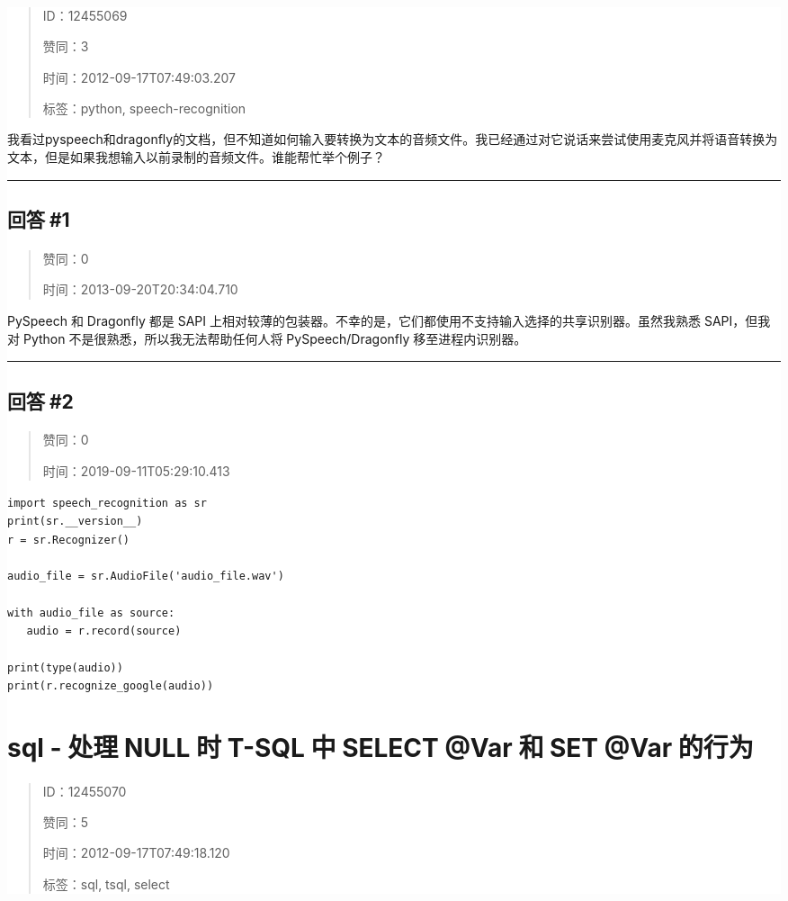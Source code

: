 > ID：12455069
> 
> 赞同：3
> 
> 时间：2012-09-17T07:49:03.207
> 
> 标签：python, speech-recognition

我看过pyspeech和dragonfly的文档，但不知道如何输入要转换为文本的音频文件。我已经通过对它说话来尝试使用麦克风并将语音转换为文本，但是如果我想输入以前录制的音频文件。谁能帮忙举个例子？

* * *

## 回答 #1

> 赞同：0
> 
> 时间：2013-09-20T20:34:04.710

PySpeech 和 Dragonfly 都是 SAPI 上相对较薄的包装器。不幸的是，它们都使用不支持输入选择的共享识别器。虽然我熟悉 SAPI，但我对 Python 不是很熟悉，所以我无法帮助任何人将 PySpeech/Dragonfly 移至进程内识别器。

* * *

## 回答 #2

> 赞同：0
> 
> 时间：2019-09-11T05:29:10.413

```
import speech_recognition as sr
print(sr.__version__)
r = sr.Recognizer()

audio_file = sr.AudioFile('audio_file.wav')

with audio_file as source:
   audio = r.record(source)

print(type(audio))
print(r.recognize_google(audio)) 
```

# sql - 处理 NULL 时 T-SQL 中 SELECT @Var 和 SET @Var 的行为

> ID：12455070
> 
> 赞同：5
> 
> 时间：2012-09-17T07:49:18.120
> 
> 标签：sql, tsql, select
